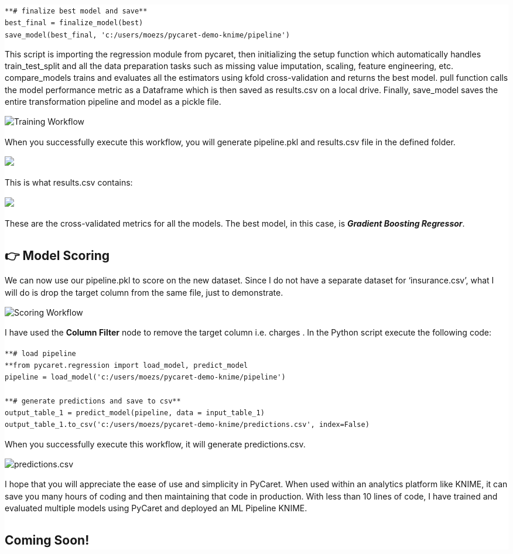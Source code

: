     **# finalize best model and save**
    best_final = finalize_model(best)
    save_model(best_final, 'c:/users/moezs/pycaret-demo-knime/pipeline')

This script is importing the regression module from pycaret, then initializing the setup function which automatically handles train_test_split and all the data preparation tasks such as missing value imputation, scaling, feature engineering, etc. compare_models trains and evaluates all the estimators using kfold cross-validation and returns the best model. pull function calls the model performance metric as a Dataframe which is then saved as results.csv on a local drive. Finally, save_model saves the entire transformation pipeline and model as a pickle file.

![Training Workflow](https://cdn-images-1.medium.com/max/2000/1*dgzEEn15t8NmEsKKKd9sBA.png)

When you successfully execute this workflow, you will generate pipeline.pkl and results.csv file in the defined folder.

![](https://cdn-images-1.medium.com/max/2000/1*d1rh9V4BApHEqNwXOR796A.png)

This is what results.csv contains:

![](https://cdn-images-1.medium.com/max/2000/1*8iQmxMyNmXW4NS5lzpOdWA.png)

These are the cross-validated metrics for all the models. The best model, in this case, is ***Gradient Boosting Regressor***.

## 👉 Model Scoring

We can now use our pipeline.pkl to score on the new dataset. Since I do not have a separate dataset for ‘insurance.csv’, what I will do is drop the target column from the same file, just to demonstrate.

![Scoring Workflow](https://cdn-images-1.medium.com/max/2000/1*JK5Dmk1_I7u7qa7Zrskv_A.png)

I have used the **Column Filter** node to remove the target column i.e. charges . In the Python script execute the following code:

    **# load pipeline
    **from pycaret.regression import load_model, predict_model
    pipeline = load_model('c:/users/moezs/pycaret-demo-knime/pipeline')

    **# generate predictions and save to csv**
    output_table_1 = predict_model(pipeline, data = input_table_1)
    output_table_1.to_csv('c:/users/moezs/pycaret-demo-knime/predictions.csv', index=False)

When you successfully execute this workflow, it will generate predictions.csv.

![predictions.csv](https://cdn-images-1.medium.com/max/2000/1*0NjNrFay0-93xe0pje8j_g.png)

I hope that you will appreciate the ease of use and simplicity in PyCaret. When used within an analytics platform like KNIME, it can save you many hours of coding and then maintaining that code in production. With less than 10 lines of code, I have trained and evaluated multiple models using PyCaret and deployed an ML Pipeline KNIME.

## Coming Soon!

